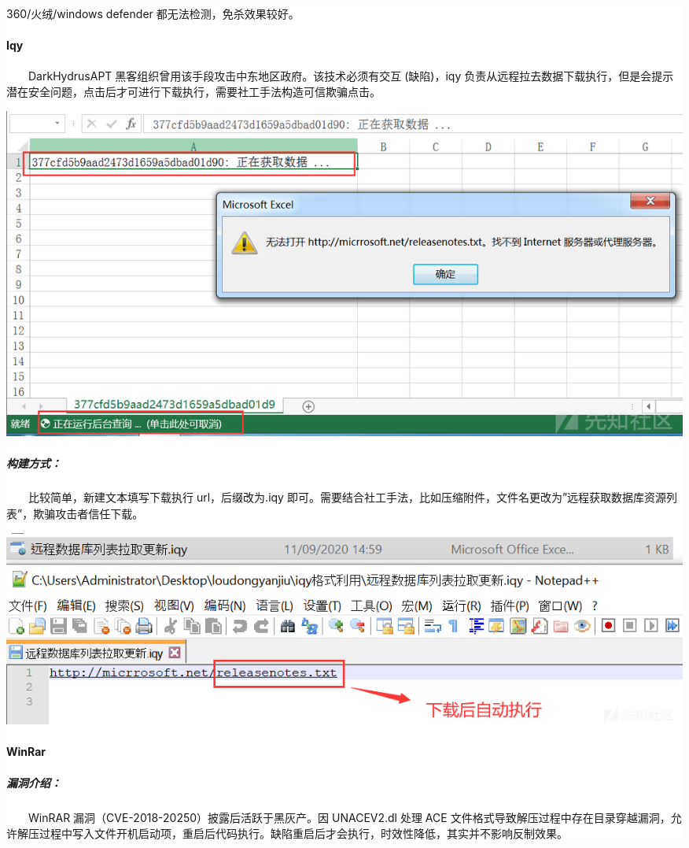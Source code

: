 360/火绒/windows defender 都无法检测，免杀效果较好。

#### Iqy

  DarkHydrusAPT 黑客组织曾用该手段攻击中东地区政府。该技术必须有交互 (缺陷)，iqy 负责从远程拉去数据下载执行，但是会提示潜在安全问题，点击后才可进行下载执行，需要社工手法构造可信欺骗点击。

[![](assets/1708482417-8018de42c956ddb492ffd174609cbbb9.png)](https://xzfile.aliyuncs.com/media/upload/picture/20240220084810-b88c22cc-cf89-1.png)

##### 构建方式：

  比较简单，新建文本填写下载执行 url，后缀改为.iqy 即可。需要结合社工手法，比如压缩附件，文件名更改为”远程获取数据库资源列表”，欺骗攻击者信任下载。

[![](assets/1708482417-68459c28c38e991c8139ea7daa13abfb.png)](https://xzfile.aliyuncs.com/media/upload/picture/20240220084814-baca98f2-cf89-1.png)

#### WinRar

##### 漏洞介绍：

  WinRAR 漏洞（CVE-2018-20250）披露后活跃于黑灰产。因 UNACEV2.dl 处理 ACE 文件格式导致解压过程中存在目录穿越漏洞，允许解压过程中写入文件开机启动项，重启后代码执行。缺陷重启后才会执行，时效性降低，其实并不影响反制效果。

